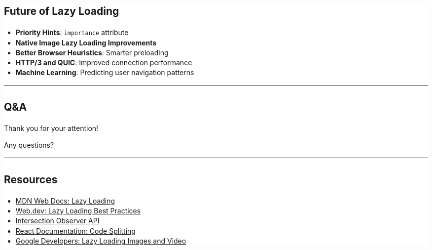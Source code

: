 ## Future of Lazy Loading

- **Priority Hints**: `importance` attribute
- **Native Image Lazy Loading Improvements**
- **Better Browser Heuristics**: Smarter preloading
- **HTTP/3 and QUIC**: Improved connection performance
- **Machine Learning**: Predicting user navigation patterns

---

## Q&A

Thank you for your attention!

Any questions?

---

## Resources

- [MDN Web Docs: Lazy Loading](https://developer.mozilla.org/en-US/docs/Web/Performance/Lazy_loading)
- [Web.dev: Lazy Loading Best Practices](https://web.dev/lazy-loading-best-practices/)
- [Intersection Observer API](https://developer.mozilla.org/en-US/docs/Web/API/Intersection_Observer_API)
- [React Documentation: Code Splitting](https://reactjs.org/docs/code-splitting.html)
- [Google Developers: Lazy Loading Images and Video](https://developers.google.com/web/fundamentals/performance/lazy-loading-guidance/images-and-video)
